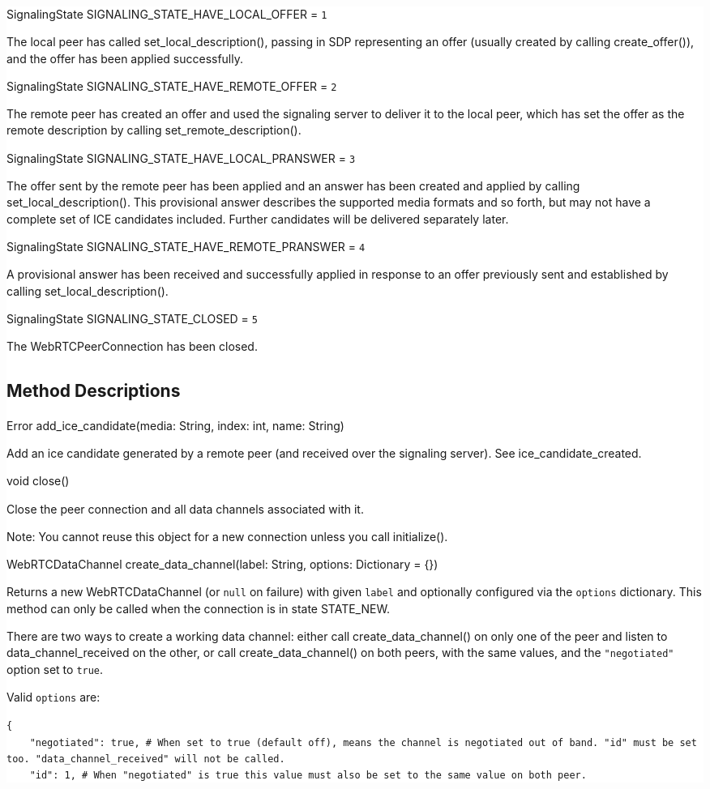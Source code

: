 SignalingState SIGNALING_STATE_HAVE_LOCAL_OFFER = `1`

The local peer has called set_local_description(), passing in SDP representing
an offer (usually created by calling create_offer()), and the offer has been
applied successfully.

SignalingState SIGNALING_STATE_HAVE_REMOTE_OFFER = `2`

The remote peer has created an offer and used the signaling server to deliver
it to the local peer, which has set the offer as the remote description by
calling set_remote_description().

SignalingState SIGNALING_STATE_HAVE_LOCAL_PRANSWER = `3`

The offer sent by the remote peer has been applied and an answer has been
created and applied by calling set_local_description(). This provisional
answer describes the supported media formats and so forth, but may not have a
complete set of ICE candidates included. Further candidates will be delivered
separately later.

SignalingState SIGNALING_STATE_HAVE_REMOTE_PRANSWER = `4`

A provisional answer has been received and successfully applied in response to
an offer previously sent and established by calling set_local_description().

SignalingState SIGNALING_STATE_CLOSED = `5`

The WebRTCPeerConnection has been closed.

## Method Descriptions

Error add_ice_candidate(media: String, index: int, name: String)

Add an ice candidate generated by a remote peer (and received over the
signaling server). See ice_candidate_created.

void close()

Close the peer connection and all data channels associated with it.

Note: You cannot reuse this object for a new connection unless you call
initialize().

WebRTCDataChannel create_data_channel(label: String, options: Dictionary = {})

Returns a new WebRTCDataChannel (or `null` on failure) with given `label` and
optionally configured via the `options` dictionary. This method can only be
called when the connection is in state STATE_NEW.

There are two ways to create a working data channel: either call
create_data_channel() on only one of the peer and listen to
data_channel_received on the other, or call create_data_channel() on both
peers, with the same values, and the `"negotiated"` option set to `true`.

Valid `options` are:

    
    
    {
        "negotiated": true, # When set to true (default off), means the channel is negotiated out of band. "id" must be set too. "data_channel_received" will not be called.
        "id": 1, # When "negotiated" is true this value must also be set to the same value on both peer.
    